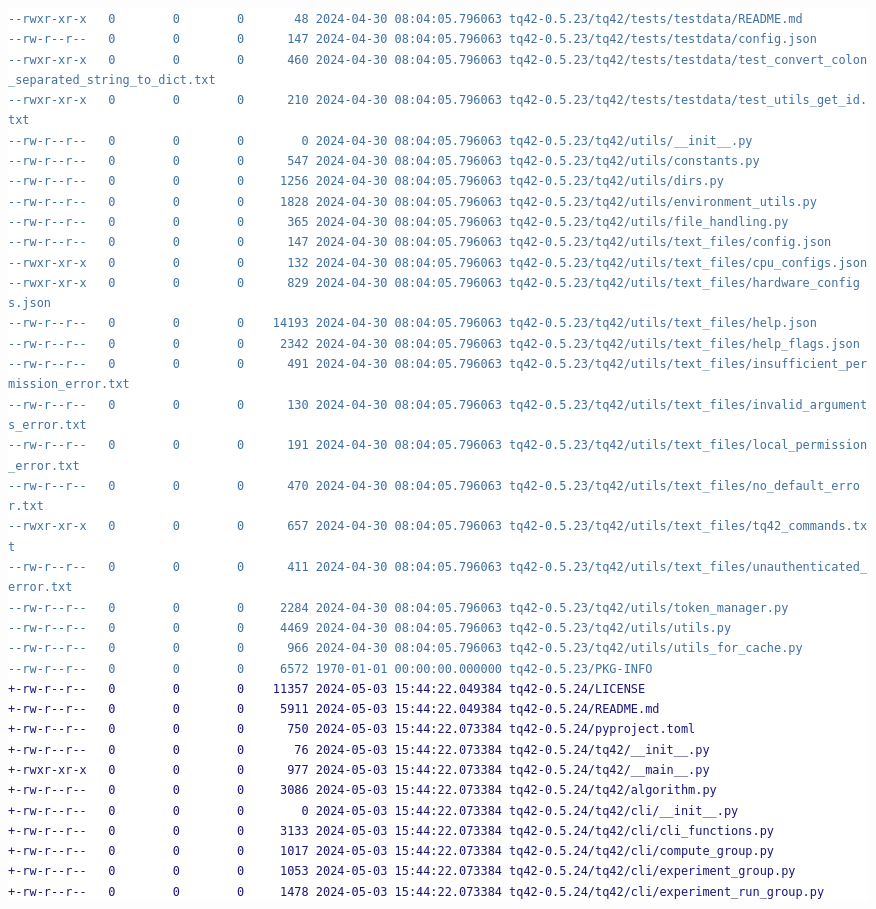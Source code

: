 ```diff
--rwxr-xr-x   0        0        0       48 2024-04-30 08:04:05.796063 tq42-0.5.23/tq42/tests/testdata/README.md
--rw-r--r--   0        0        0      147 2024-04-30 08:04:05.796063 tq42-0.5.23/tq42/tests/testdata/config.json
--rwxr-xr-x   0        0        0      460 2024-04-30 08:04:05.796063 tq42-0.5.23/tq42/tests/testdata/test_convert_colon_separated_string_to_dict.txt
--rwxr-xr-x   0        0        0      210 2024-04-30 08:04:05.796063 tq42-0.5.23/tq42/tests/testdata/test_utils_get_id.txt
--rw-r--r--   0        0        0        0 2024-04-30 08:04:05.796063 tq42-0.5.23/tq42/utils/__init__.py
--rw-r--r--   0        0        0      547 2024-04-30 08:04:05.796063 tq42-0.5.23/tq42/utils/constants.py
--rw-r--r--   0        0        0     1256 2024-04-30 08:04:05.796063 tq42-0.5.23/tq42/utils/dirs.py
--rw-r--r--   0        0        0     1828 2024-04-30 08:04:05.796063 tq42-0.5.23/tq42/utils/environment_utils.py
--rw-r--r--   0        0        0      365 2024-04-30 08:04:05.796063 tq42-0.5.23/tq42/utils/file_handling.py
--rw-r--r--   0        0        0      147 2024-04-30 08:04:05.796063 tq42-0.5.23/tq42/utils/text_files/config.json
--rwxr-xr-x   0        0        0      132 2024-04-30 08:04:05.796063 tq42-0.5.23/tq42/utils/text_files/cpu_configs.json
--rwxr-xr-x   0        0        0      829 2024-04-30 08:04:05.796063 tq42-0.5.23/tq42/utils/text_files/hardware_configs.json
--rw-r--r--   0        0        0    14193 2024-04-30 08:04:05.796063 tq42-0.5.23/tq42/utils/text_files/help.json
--rw-r--r--   0        0        0     2342 2024-04-30 08:04:05.796063 tq42-0.5.23/tq42/utils/text_files/help_flags.json
--rw-r--r--   0        0        0      491 2024-04-30 08:04:05.796063 tq42-0.5.23/tq42/utils/text_files/insufficient_permission_error.txt
--rw-r--r--   0        0        0      130 2024-04-30 08:04:05.796063 tq42-0.5.23/tq42/utils/text_files/invalid_arguments_error.txt
--rw-r--r--   0        0        0      191 2024-04-30 08:04:05.796063 tq42-0.5.23/tq42/utils/text_files/local_permission_error.txt
--rw-r--r--   0        0        0      470 2024-04-30 08:04:05.796063 tq42-0.5.23/tq42/utils/text_files/no_default_error.txt
--rwxr-xr-x   0        0        0      657 2024-04-30 08:04:05.796063 tq42-0.5.23/tq42/utils/text_files/tq42_commands.txt
--rw-r--r--   0        0        0      411 2024-04-30 08:04:05.796063 tq42-0.5.23/tq42/utils/text_files/unauthenticated_error.txt
--rw-r--r--   0        0        0     2284 2024-04-30 08:04:05.796063 tq42-0.5.23/tq42/utils/token_manager.py
--rw-r--r--   0        0        0     4469 2024-04-30 08:04:05.796063 tq42-0.5.23/tq42/utils/utils.py
--rw-r--r--   0        0        0      966 2024-04-30 08:04:05.796063 tq42-0.5.23/tq42/utils/utils_for_cache.py
--rw-r--r--   0        0        0     6572 1970-01-01 00:00:00.000000 tq42-0.5.23/PKG-INFO
+-rw-r--r--   0        0        0    11357 2024-05-03 15:44:22.049384 tq42-0.5.24/LICENSE
+-rw-r--r--   0        0        0     5911 2024-05-03 15:44:22.049384 tq42-0.5.24/README.md
+-rw-r--r--   0        0        0      750 2024-05-03 15:44:22.073384 tq42-0.5.24/pyproject.toml
+-rw-r--r--   0        0        0       76 2024-05-03 15:44:22.073384 tq42-0.5.24/tq42/__init__.py
+-rwxr-xr-x   0        0        0      977 2024-05-03 15:44:22.073384 tq42-0.5.24/tq42/__main__.py
+-rw-r--r--   0        0        0     3086 2024-05-03 15:44:22.073384 tq42-0.5.24/tq42/algorithm.py
+-rw-r--r--   0        0        0        0 2024-05-03 15:44:22.073384 tq42-0.5.24/tq42/cli/__init__.py
+-rw-r--r--   0        0        0     3133 2024-05-03 15:44:22.073384 tq42-0.5.24/tq42/cli/cli_functions.py
+-rw-r--r--   0        0        0     1017 2024-05-03 15:44:22.073384 tq42-0.5.24/tq42/cli/compute_group.py
+-rw-r--r--   0        0        0     1053 2024-05-03 15:44:22.073384 tq42-0.5.24/tq42/cli/experiment_group.py
+-rw-r--r--   0        0        0     1478 2024-05-03 15:44:22.073384 tq42-0.5.24/tq42/cli/experiment_run_group.py
```